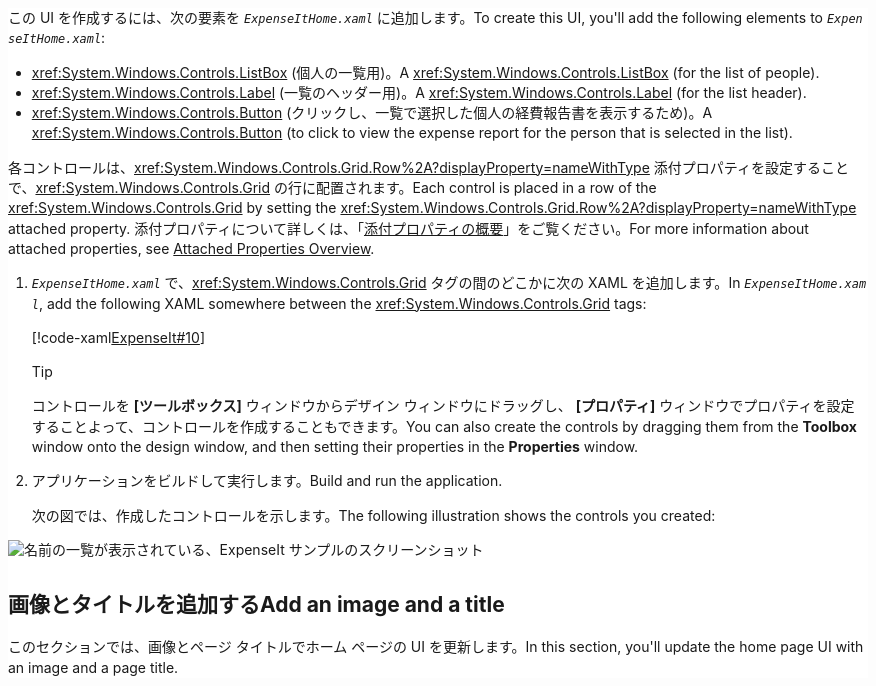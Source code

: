 <span data-ttu-id="8095d-231">この UI を作成するには、次の要素を *`ExpenseItHome.xaml`* に追加します。</span><span class="sxs-lookup"><span data-stu-id="8095d-231">To create this UI, you'll add the following elements to *`ExpenseItHome.xaml`*:</span></span>

- <span data-ttu-id="8095d-232"><xref:System.Windows.Controls.ListBox> (個人の一覧用)。</span><span class="sxs-lookup"><span data-stu-id="8095d-232">A <xref:System.Windows.Controls.ListBox> (for the list of people).</span></span>
- <span data-ttu-id="8095d-233"><xref:System.Windows.Controls.Label> (一覧のヘッダー用)。</span><span class="sxs-lookup"><span data-stu-id="8095d-233">A <xref:System.Windows.Controls.Label> (for the list header).</span></span>
- <span data-ttu-id="8095d-234"><xref:System.Windows.Controls.Button> (クリックし、一覧で選択した個人の経費報告書を表示するため)。</span><span class="sxs-lookup"><span data-stu-id="8095d-234">A <xref:System.Windows.Controls.Button> (to click to view the expense report for the person that is selected in the list).</span></span>

<span data-ttu-id="8095d-235">各コントロールは、<xref:System.Windows.Controls.Grid.Row%2A?displayProperty=nameWithType> 添付プロパティを設定することで、<xref:System.Windows.Controls.Grid> の行に配置されます。</span><span class="sxs-lookup"><span data-stu-id="8095d-235">Each control is placed in a row of the <xref:System.Windows.Controls.Grid> by setting the <xref:System.Windows.Controls.Grid.Row%2A?displayProperty=nameWithType> attached property.</span></span> <span data-ttu-id="8095d-236">添付プロパティについて詳しくは、「[添付プロパティの概要](../advanced/attached-properties-overview.md)」をご覧ください。</span><span class="sxs-lookup"><span data-stu-id="8095d-236">For more information about attached properties, see [Attached Properties Overview](../advanced/attached-properties-overview.md).</span></span>

1. <span data-ttu-id="8095d-237">*`ExpenseItHome.xaml`* で、<xref:System.Windows.Controls.Grid> タグの間のどこかに次の XAML を追加します。</span><span class="sxs-lookup"><span data-stu-id="8095d-237">In *`ExpenseItHome.xaml`*, add the following XAML somewhere between the <xref:System.Windows.Controls.Grid> tags:</span></span>

   [!code-xaml[ExpenseIt#10](~/samples/snippets/csharp/VS_Snippets_Wpf/ExpenseIt/CSharp/ExpenseIt4/ExpenseItHome.xaml#10)]

   > [!TIP]
   > <span data-ttu-id="8095d-238">コントロールを **[ツールボックス]** ウィンドウからデザイン ウィンドウにドラッグし、 **[プロパティ]** ウィンドウでプロパティを設定することよって、コントロールを作成することもできます。</span><span class="sxs-lookup"><span data-stu-id="8095d-238">You can also create the controls by dragging them from the **Toolbox** window onto the design window, and then setting their properties in the **Properties** window.</span></span>

2. <span data-ttu-id="8095d-239">アプリケーションをビルドして実行します。</span><span class="sxs-lookup"><span data-stu-id="8095d-239">Build and run the application.</span></span>

    <span data-ttu-id="8095d-240">次の図では、作成したコントロールを示します。</span><span class="sxs-lookup"><span data-stu-id="8095d-240">The following illustration shows the controls you created:</span></span>

![名前の一覧が表示されている、ExpenseIt サンプルのスクリーンショット](./media/walkthrough-my-first-wpf-desktop-application/add-application-controls.png)

## <a name="add-an-image-and-a-title"></a><span data-ttu-id="8095d-242">画像とタイトルを追加する</span><span class="sxs-lookup"><span data-stu-id="8095d-242">Add an image and a title</span></span>

<span data-ttu-id="8095d-243">このセクションでは、画像とページ タイトルでホーム ページの UI を更新します。</span><span class="sxs-lookup"><span data-stu-id="8095d-243">In this section, you'll update the home page UI with an image and a page title.</span></span>
